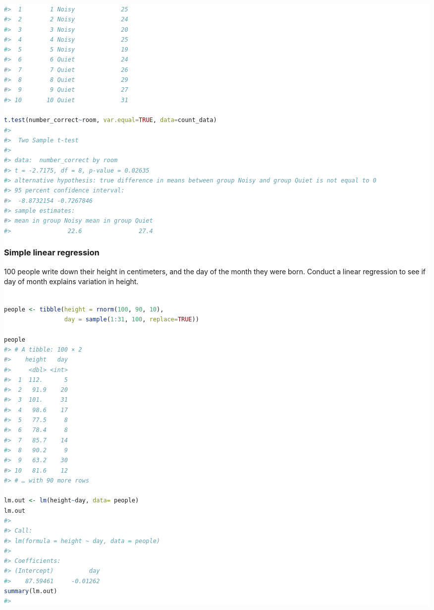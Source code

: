 ```r
#>  1        1 Noisy             25
#>  2        2 Noisy             24
#>  3        3 Noisy             20
#>  4        4 Noisy             25
#>  5        5 Noisy             19
#>  6        6 Quiet             24
#>  7        7 Quiet             26
#>  8        8 Quiet             29
#>  9        9 Quiet             27
#> 10       10 Quiet             31

t.test(number_correct~room, var.equal=TRUE, data=count_data)
#> 
#> 	Two Sample t-test
#> 
#> data:  number_correct by room
#> t = -2.7175, df = 8, p-value = 0.02635
#> alternative hypothesis: true difference in means between group Noisy and group Quiet is not equal to 0
#> 95 percent confidence interval:
#>  -8.8732154 -0.7267846
#> sample estimates:
#> mean in group Noisy mean in group Quiet 
#>                22.6                27.4
```

### Simple linear regression

100 people write down their height in centimeters, and the day of the month they were born. Conduct a linear regression to see if day of month explains variation in height.


```r

people <- tibble(height = rnorm(100, 90, 10),
                 day = sample(1:31, 100, replace=TRUE))

people
#> # A tibble: 100 × 2
#>    height   day
#>     <dbl> <int>
#>  1  112.      5
#>  2   91.9    20
#>  3  101.     31
#>  4   98.6    17
#>  5   77.5     8
#>  6   78.4     8
#>  7   85.7    14
#>  8   90.2     9
#>  9   63.2    30
#> 10   81.6    12
#> # … with 90 more rows

lm.out <- lm(height~day, data= people)
lm.out
#> 
#> Call:
#> lm(formula = height ~ day, data = people)
#> 
#> Coefficients:
#> (Intercept)          day  
#>    87.59461     -0.01262
summary(lm.out)
#> 
```